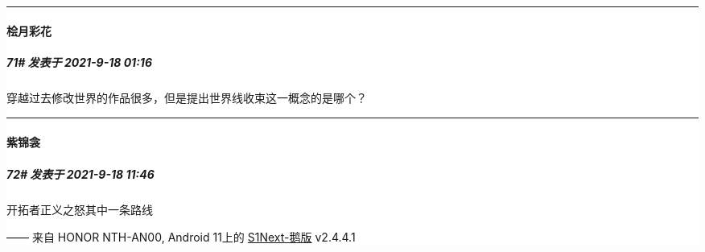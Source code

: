 


*****

####  桧月彩花  
##### 71#       发表于 2021-9-18 01:16


穿越过去修改世界的作品很多，但是提出世界线收束这一概念的是哪个？




*****

####  紫锦衾  
##### 72#       发表于 2021-9-18 11:46


开拓者正义之怒其中一条路线

—— 来自 HONOR NTH-AN00, Android 11上的 [S1Next-鹅版](https://github.com/ykrank/S1-Next/releases) v2.4.4.1


